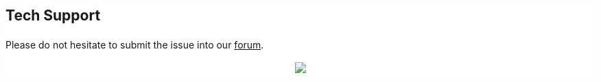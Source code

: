 
## Tech Support
Please do not hesitate to submit the issue into our [forum](https://forum.seeedstudio.com/).<br /><p style="text-align:center"><a href="https://www.seeedstudio.com/act-4.html?utm_source=wiki&utm_medium=wikibanner&utm_campaign=newproducts" target="_blank"><img src="https://files.seeedstudio.com/wiki/Wiki_Banner/new_product.jpg" /></a></p>